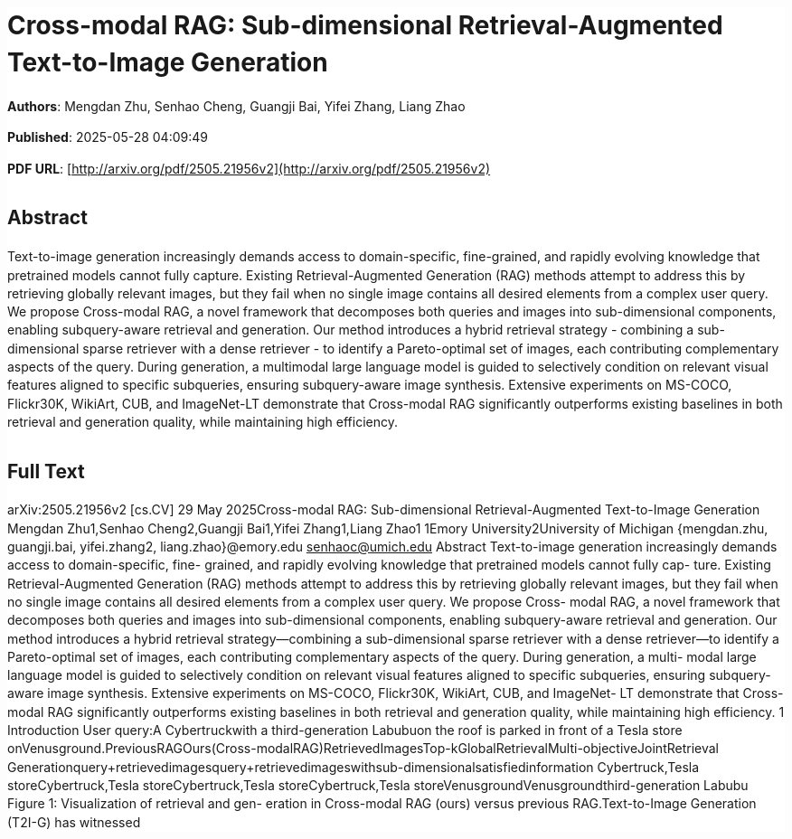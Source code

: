 # Cross-modal RAG: Sub-dimensional Retrieval-Augmented Text-to-Image Generation

**Authors**: Mengdan Zhu, Senhao Cheng, Guangji Bai, Yifei Zhang, Liang Zhao

**Published**: 2025-05-28 04:09:49

**PDF URL**: [http://arxiv.org/pdf/2505.21956v2](http://arxiv.org/pdf/2505.21956v2)

## Abstract
Text-to-image generation increasingly demands access to domain-specific,
fine-grained, and rapidly evolving knowledge that pretrained models cannot
fully capture. Existing Retrieval-Augmented Generation (RAG) methods attempt to
address this by retrieving globally relevant images, but they fail when no
single image contains all desired elements from a complex user query. We
propose Cross-modal RAG, a novel framework that decomposes both queries and
images into sub-dimensional components, enabling subquery-aware retrieval and
generation. Our method introduces a hybrid retrieval strategy - combining a
sub-dimensional sparse retriever with a dense retriever - to identify a
Pareto-optimal set of images, each contributing complementary aspects of the
query. During generation, a multimodal large language model is guided to
selectively condition on relevant visual features aligned to specific
subqueries, ensuring subquery-aware image synthesis. Extensive experiments on
MS-COCO, Flickr30K, WikiArt, CUB, and ImageNet-LT demonstrate that Cross-modal
RAG significantly outperforms existing baselines in both retrieval and
generation quality, while maintaining high efficiency.

## Full Text




arXiv:2505.21956v2  [cs.CV]  29 May 2025Cross-modal RAG: Sub-dimensional
Retrieval-Augmented Text-to-Image Generation
Mengdan Zhu1,Senhao Cheng2,Guangji Bai1,Yifei Zhang1,Liang Zhao1
1Emory University2University of Michigan
{mengdan.zhu, guangji.bai, yifei.zhang2, liang.zhao}@emory.edu
senhaoc@umich.edu
Abstract
Text-to-image generation increasingly demands access to domain-specific, fine-
grained, and rapidly evolving knowledge that pretrained models cannot fully cap-
ture. Existing Retrieval-Augmented Generation (RAG) methods attempt to address
this by retrieving globally relevant images, but they fail when no single image
contains all desired elements from a complex user query. We propose Cross-
modal RAG, a novel framework that decomposes both queries and images into
sub-dimensional components, enabling subquery-aware retrieval and generation.
Our method introduces a hybrid retrieval strategy—combining a sub-dimensional
sparse retriever with a dense retriever—to identify a Pareto-optimal set of images,
each contributing complementary aspects of the query. During generation, a multi-
modal large language model is guided to selectively condition on relevant visual
features aligned to specific subqueries, ensuring subquery-aware image synthesis.
Extensive experiments on MS-COCO, Flickr30K, WikiArt, CUB, and ImageNet-
LT demonstrate that Cross-modal RAG significantly outperforms existing baselines
in both retrieval and generation quality, while maintaining high efficiency.
1 Introduction
User query:A Cybertruckwith a third-generation Labubuon the roof is parked in front of a Tesla store onVenusground.PreviousRAGOurs(Cross-modalRAG)RetrievedImagesTop-kGlobalRetrievalMulti-objectiveJointRetrieval
Generationquery+retrievedimagesquery+retrievedimageswithsub-dimensionalsatisfiedinformation
Cybertruck,Tesla storeCybertruck,Tesla storeCybertruck,Tesla storeCybertruck,Tesla storeVenusgroundVenusgroundthird-generation Labubu
Figure 1: Visualization of retrieval and gen-
eration in Cross-modal RAG (ours) versus
previous RAG.Text-to-Image Generation (T2I-G) has witnessed
